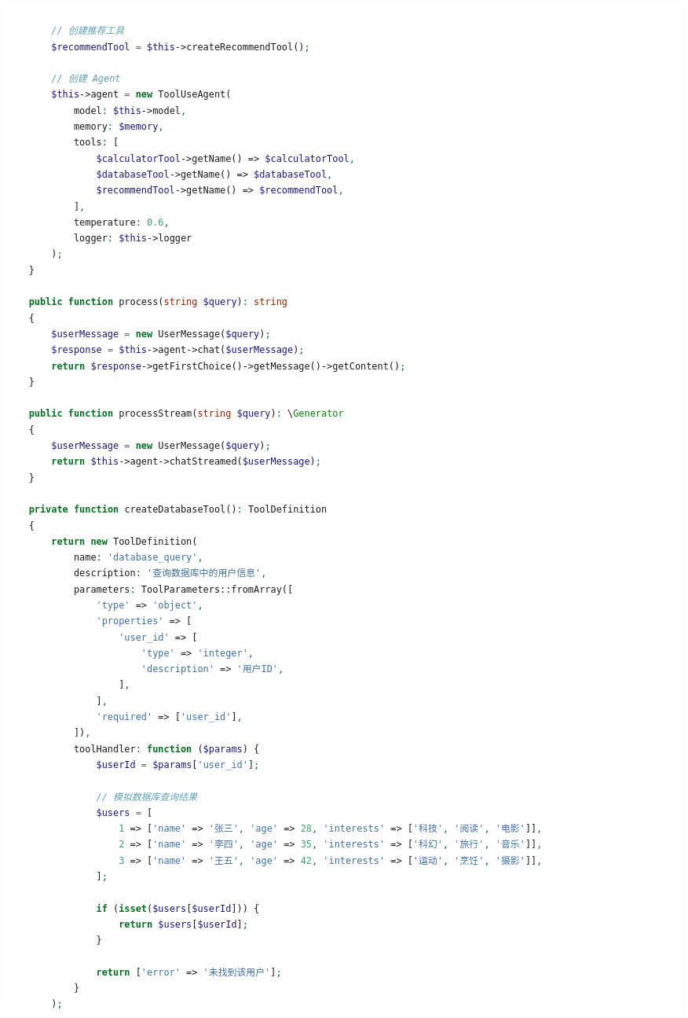 ```php
        
        // 创建推荐工具
        $recommendTool = $this->createRecommendTool();
        
        // 创建 Agent
        $this->agent = new ToolUseAgent(
            model: $this->model,
            memory: $memory,
            tools: [
                $calculatorTool->getName() => $calculatorTool,
                $databaseTool->getName() => $databaseTool,
                $recommendTool->getName() => $recommendTool,
            ],
            temperature: 0.6,
            logger: $this->logger
        );
    }
    
    public function process(string $query): string
    {
        $userMessage = new UserMessage($query);
        $response = $this->agent->chat($userMessage);
        return $response->getFirstChoice()->getMessage()->getContent();
    }
    
    public function processStream(string $query): \Generator
    {
        $userMessage = new UserMessage($query);
        return $this->agent->chatStreamed($userMessage);
    }
    
    private function createDatabaseTool(): ToolDefinition
    {
        return new ToolDefinition(
            name: 'database_query',
            description: '查询数据库中的用户信息',
            parameters: ToolParameters::fromArray([
                'type' => 'object',
                'properties' => [
                    'user_id' => [
                        'type' => 'integer',
                        'description' => '用户ID',
                    ],
                ],
                'required' => ['user_id'],
            ]),
            toolHandler: function ($params) {
                $userId = $params['user_id'];
                
                // 模拟数据库查询结果
                $users = [
                    1 => ['name' => '张三', 'age' => 28, 'interests' => ['科技', '阅读', '电影']],
                    2 => ['name' => '李四', 'age' => 35, 'interests' => ['科幻', '旅行', '音乐']],
                    3 => ['name' => '王五', 'age' => 42, 'interests' => ['运动', '烹饪', '摄影']],
                ];
                
                if (isset($users[$userId])) {
                    return $users[$userId];
                }
                
                return ['error' => '未找到该用户'];
            }
        );
```
